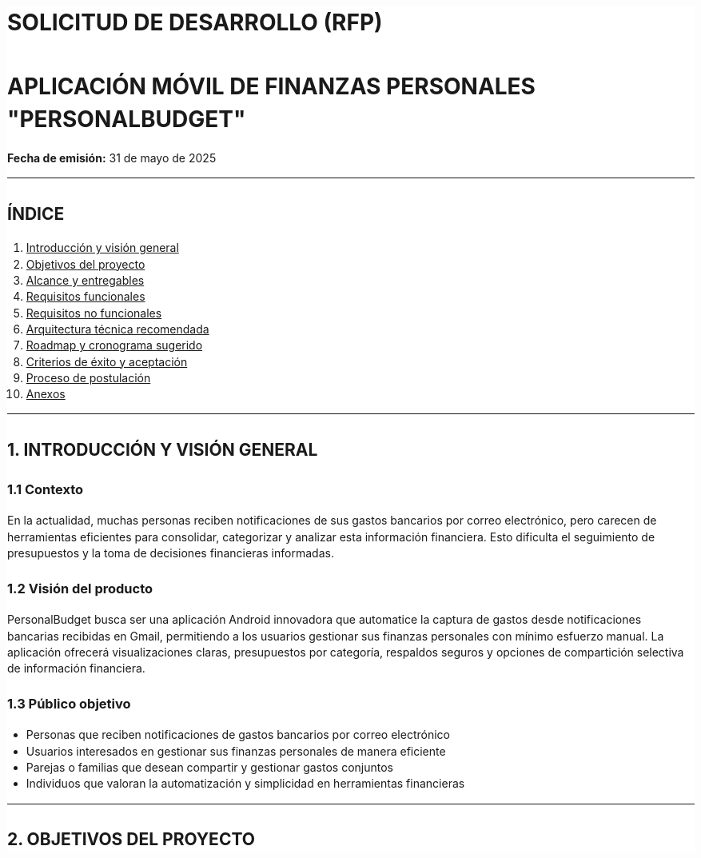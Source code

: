 
# SOLICITUD DE DESARROLLO (RFP)
# APLICACIÓN MÓVIL DE FINANZAS PERSONALES "PERSONALBUDGET"

**Fecha de emisión:** 31 de mayo de 2025  

---

## ÍNDICE

1. [Introducción y visión general](#1-introducción-y-visión-general)
2. [Objetivos del proyecto](#2-objetivos-del-proyecto)
3. [Alcance y entregables](#3-alcance-y-entregables)
4. [Requisitos funcionales](#4-requisitos-funcionales)
5. [Requisitos no funcionales](#5-requisitos-no-funcionales)
6. [Arquitectura técnica recomendada](#6-arquitectura-técnica-recomendada)
7. [Roadmap y cronograma sugerido](#7-roadmap-y-cronograma-sugerido)
8. [Criterios de éxito y aceptación](#8-criterios-de-éxito-y-aceptación)
9. [Proceso de postulación](#9-proceso-de-postulación)
10. [Anexos](#10-anexos)

---

## 1. INTRODUCCIÓN Y VISIÓN GENERAL

### 1.1 Contexto

En la actualidad, muchas personas reciben notificaciones de sus gastos bancarios por correo electrónico, pero carecen de herramientas eficientes para consolidar, categorizar y analizar esta información financiera. Esto dificulta el seguimiento de presupuestos y la toma de decisiones financieras informadas.

### 1.2 Visión del producto

PersonalBudget busca ser una aplicación Android innovadora que automatice la captura de gastos desde notificaciones bancarias recibidas en Gmail, permitiendo a los usuarios gestionar sus finanzas personales con mínimo esfuerzo manual. La aplicación ofrecerá visualizaciones claras, presupuestos por categoría, respaldos seguros y opciones de compartición selectiva de información financiera.

### 1.3 Público objetivo

- Personas que reciben notificaciones de gastos bancarios por correo electrónico
- Usuarios interesados en gestionar sus finanzas personales de manera eficiente
- Parejas o familias que desean compartir y gestionar gastos conjuntos
- Individuos que valoran la automatización y simplicidad en herramientas financieras

---

## 2. OBJETIVOS DEL PROYECTO
